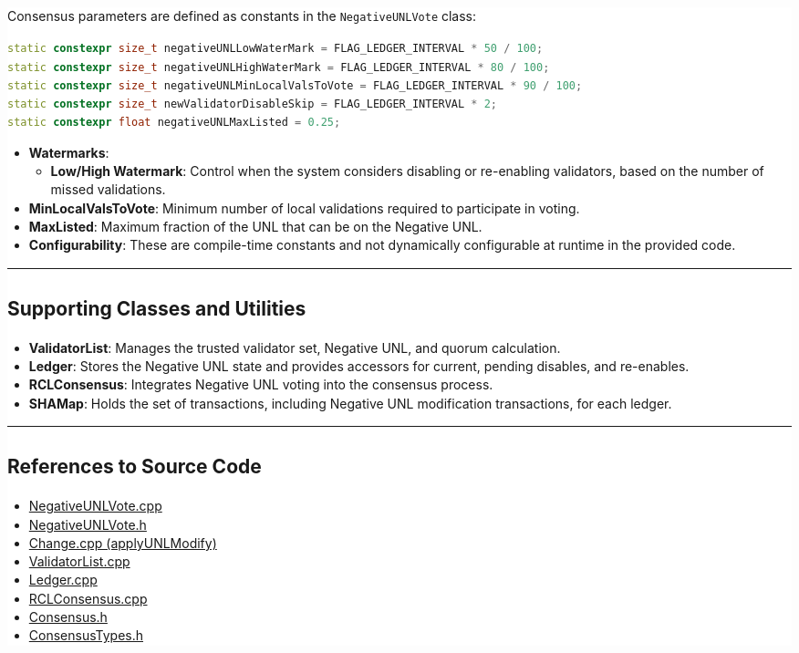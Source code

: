 Consensus parameters are defined as constants in the `NegativeUNLVote` class:

```cpp
static constexpr size_t negativeUNLLowWaterMark = FLAG_LEDGER_INTERVAL * 50 / 100;
static constexpr size_t negativeUNLHighWaterMark = FLAG_LEDGER_INTERVAL * 80 / 100;
static constexpr size_t negativeUNLMinLocalValsToVote = FLAG_LEDGER_INTERVAL * 90 / 100;
static constexpr size_t newValidatorDisableSkip = FLAG_LEDGER_INTERVAL * 2;
static constexpr float negativeUNLMaxListed = 0.25;
```

- **Watermarks**:  
  - **Low/High Watermark**: Control when the system considers disabling or re-enabling validators, based on the number of missed validations.
- **MinLocalValsToVote**: Minimum number of local validations required to participate in voting.
- **MaxListed**: Maximum fraction of the UNL that can be on the Negative UNL.
- **Configurability**: These are compile-time constants and not dynamically configurable at runtime in the provided code.

---

## Supporting Classes and Utilities

- **ValidatorList**: Manages the trusted validator set, Negative UNL, and quorum calculation.
- **Ledger**: Stores the Negative UNL state and provides accessors for current, pending disables, and re-enables.
- **RCLConsensus**: Integrates Negative UNL voting into the consensus process.
- **SHAMap**: Holds the set of transactions, including Negative UNL modification transactions, for each ledger.

---

## References to Source Code

- [NegativeUNLVote.cpp](https://github.com/XRPLF/rippled/blob/develop/src/xrpld/app/misc/NegativeUNLVote.cpp.txt)
- [NegativeUNLVote.h](https://github.com/XRPLF/rippled/blob/develop/src/xrpld/app/misc/NegativeUNLVote.h.txt)
- [Change.cpp (applyUNLModify)](https://github.com/XRPLF/rippled/blob/develop/src/xrpld/app/tx/detail/Change.cpp.txt)
- [ValidatorList.cpp](https://github.com/XRPLF/rippled/blob/develop/src/xrpld/app/misc/detail/ValidatorList.cpp.txt)
- [Ledger.cpp](https://github.com/XRPLF/rippled/blob/develop/src/xrpld/app/ledger/Ledger.cpp.txt)
- [RCLConsensus.cpp](https://github.com/XRPLF/rippled/blob/develop/src/xrpld/app/consensus/RCLConsensus.cpp.txt)
- [Consensus.h](https://github.com/XRPLF/rippled/blob/develop/src/xrpld/consensus/Consensus.h.txt)
- [ConsensusTypes.h](https://github.com/XRPLF/rippled/blob/develop/src/xrpld/consensus/ConsensusTypes.h.txt)